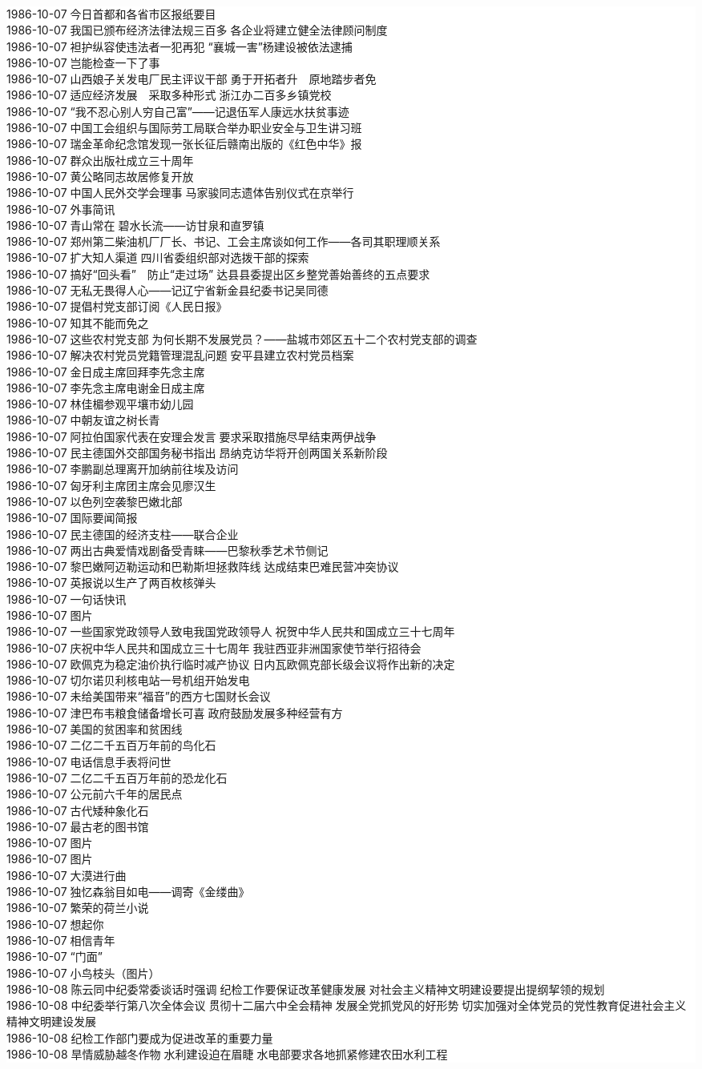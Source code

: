 1986-10-07 今日首都和各省市区报纸要目  
1986-10-07 我国已颁布经济法律法规三百多  各企业将建立健全法律顾问制度  
1986-10-07 袒护纵容使违法者一犯再犯  “襄城一害”杨建设被依法逮捕  
1986-10-07 岂能检查一下了事  
1986-10-07 山西娘子关发电厂民主评议干部  勇于开拓者升　原地踏步者免  
1986-10-07 适应经济发展　采取多种形式  浙江办二百多乡镇党校  
1986-10-07 “我不忍心别人穷自己富”——记退伍军人康远水扶贫事迹  
1986-10-07 中国工会组织与国际劳工局联合举办职业安全与卫生讲习班  
1986-10-07 瑞金革命纪念馆发现一张长征后赣南出版的《红色中华》报  
1986-10-07 群众出版社成立三十周年  
1986-10-07 黄公略同志故居修复开放  
1986-10-07 中国人民外交学会理事  马家骏同志遗体告别仪式在京举行  
1986-10-07 外事简讯  
1986-10-07 青山常在  碧水长流——访甘泉和直罗镇  
1986-10-07 郑州第二柴油机厂厂长、书记、工会主席谈如何工作——各司其职理顺关系  
1986-10-07 扩大知人渠道  四川省委组织部对选拨干部的探索  
1986-10-07 搞好“回头看”　防止“走过场”  达县县委提出区乡整党善始善终的五点要求  
1986-10-07 无私无畏得人心——记辽宁省新金县纪委书记吴同德  
1986-10-07 提倡村党支部订阅《人民日报》  
1986-10-07 知其不能而免之  
1986-10-07 这些农村党支部  为何长期不发展党员？——盐城市郊区五十二个农村党支部的调查  
1986-10-07 解决农村党员党籍管理混乱问题  安平县建立农村党员档案  
1986-10-07 金日成主席回拜李先念主席  
1986-10-07 李先念主席电谢金日成主席  
1986-10-07 林佳楣参观平壤市幼儿园  
1986-10-07 中朝友谊之树长青  
1986-10-07 阿拉伯国家代表在安理会发言  要求采取措施尽早结束两伊战争  
1986-10-07 民主德国外交部国务秘书指出  昂纳克访华将开创两国关系新阶段  
1986-10-07 李鹏副总理离开加纳前往埃及访问  
1986-10-07 匈牙利主席团主席会见廖汉生  
1986-10-07 以色列空袭黎巴嫩北部  
1986-10-07 国际要闻简报  
1986-10-07 民主德国的经济支柱——联合企业  
1986-10-07 两出古典爱情戏剧备受青睐——巴黎秋季艺术节侧记  
1986-10-07 黎巴嫩阿迈勒运动和巴勒斯坦拯救阵线  达成结束巴难民营冲突协议  
1986-10-07 英报说以生产了两百枚核弹头  
1986-10-07 一句话快讯  
1986-10-07 图片  
1986-10-07 一些国家党政领导人致电我国党政领导人  祝贺中华人民共和国成立三十七周年  
1986-10-07 庆祝中华人民共和国成立三十七周年  我驻西亚非洲国家使节举行招待会  
1986-10-07 欧佩克为稳定油价执行临时减产协议  日内瓦欧佩克部长级会议将作出新的决定  
1986-10-07 切尔诺贝利核电站一号机组开始发电  
1986-10-07 未给美国带来“福音”的西方七国财长会议  
1986-10-07 津巴布韦粮食储备增长可喜  政府鼓励发展多种经营有方  
1986-10-07 美国的贫困率和贫困线  
1986-10-07 二亿二千五百万年前的鸟化石  
1986-10-07 电话信息手表将问世  
1986-10-07 二亿二千五百万年前的恐龙化石  
1986-10-07 公元前六千年的居民点  
1986-10-07 古代矮种象化石  
1986-10-07 最古老的图书馆  
1986-10-07 图片  
1986-10-07 图片  
1986-10-07 大漠进行曲  
1986-10-07 独忆森翁目如电——调寄《金缕曲》  
1986-10-07 繁荣的荷兰小说  
1986-10-07 想起你  
1986-10-07 相信青年  
1986-10-07 “门面”  
1986-10-07 小鸟枝头（图片）  
1986-10-08 陈云同中纪委常委谈话时强调  纪检工作要保证改革健康发展  对社会主义精神文明建设要提出提纲挈领的规划  
1986-10-08 中纪委举行第八次全体会议  贯彻十二届六中全会精神  发展全党抓党风的好形势  切实加强对全体党员的党性教育促进社会主义精神文明建设发展  
1986-10-08 纪检工作部门要成为促进改革的重要力量  
1986-10-08 旱情威胁越冬作物  水利建设迫在眉睫  水电部要求各地抓紧修建农田水利工程  